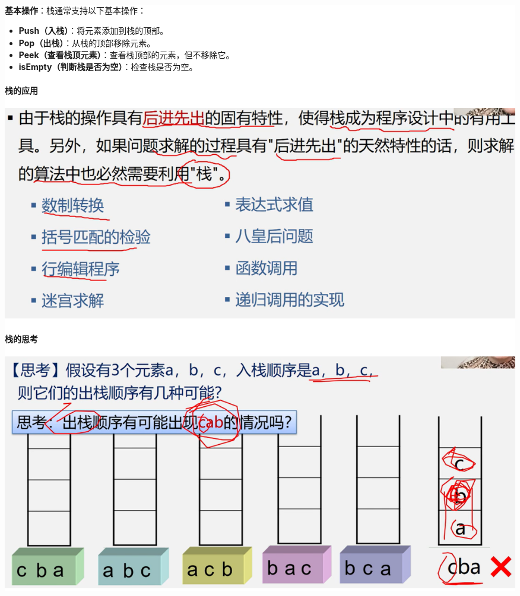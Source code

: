 **基本操作**：栈通常支持以下基本操作：

- **Push（入栈）**：将元素添加到栈的顶部。
- **Pop（出栈）**：从栈的顶部移除元素。
- **Peek（查看栈顶元素）**：查看栈顶部的元素，但不移除它。
- **isEmpty（判断栈是否为空）**：检查栈是否为空。

#### 栈的应用

![image-20240409184059332](%E6%95%B0%E6%8D%AE%E7%BB%93%E6%9E%84%E7%AC%AC3%E5%91%A8/image-20240409184059332.png)

#### 栈的思考

![image-20240409185719014](%E6%95%B0%E6%8D%AE%E7%BB%93%E6%9E%84%E7%AC%AC3%E5%91%A8/image-20240409185719014.png) 
